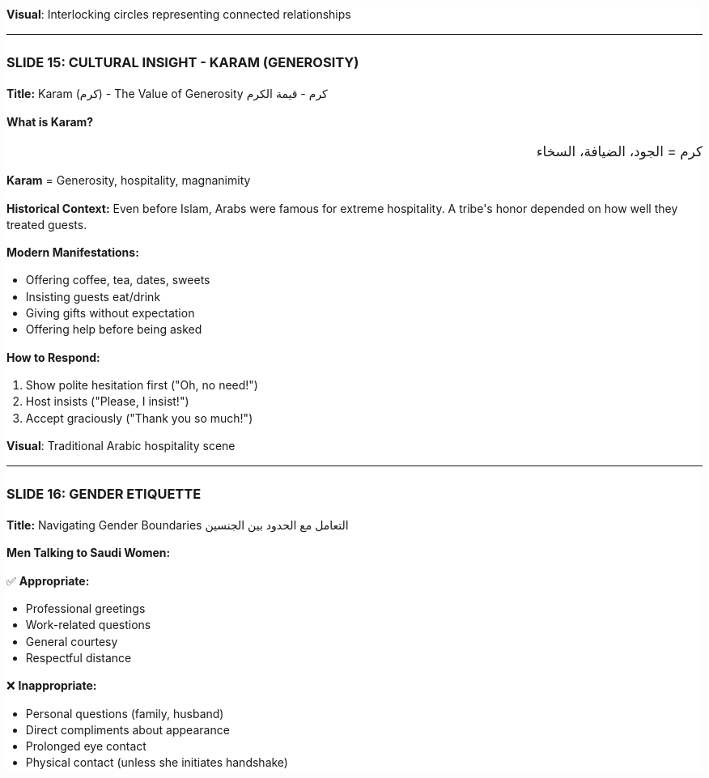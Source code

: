 **Visual**: Interlocking circles representing connected relationships

---

### **SLIDE 15: CULTURAL INSIGHT - KARAM (GENEROSITY)**

**Title:**
Karam (كرم) - The Value of Generosity
كرم - قيمة الكرم

**What is Karam?**
<div dir="rtl" style="font-size: 1.2em;">
كرم = الجود، الضيافة، السخاء
</div>

**Karam** = Generosity, hospitality, magnanimity

**Historical Context:**
Even before Islam, Arabs were famous for extreme hospitality. A tribe's honor depended on how well they treated guests.

**Modern Manifestations:**
- Offering coffee, tea, dates, sweets
- Insisting guests eat/drink
- Giving gifts without expectation
- Offering help before being asked

**How to Respond:**
1. Show polite hesitation first ("Oh, no need!")
2. Host insists ("Please, I insist!")
3. Accept graciously ("Thank you so much!")

**Visual**: Traditional Arabic hospitality scene

---

### **SLIDE 16: GENDER ETIQUETTE**

**Title:**
Navigating Gender Boundaries
التعامل مع الحدود بين الجنسين

**Men Talking to Saudi Women:**

✅ **Appropriate:**
- Professional greetings
- Work-related questions
- General courtesy
- Respectful distance

❌ **Inappropriate:**
- Personal questions (family, husband)
- Direct compliments about appearance
- Prolonged eye contact
- Physical contact (unless she initiates handshake)
